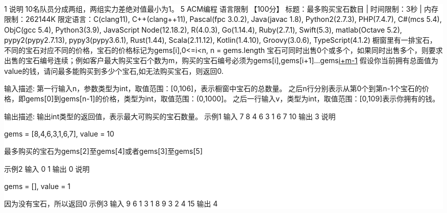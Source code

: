 1
说明
10名队员分成两组，两组实力差绝对值最小为1。
5
ACM编程 语言限制 【100分】 标题：最多购买宝石数目 | 时间限制：3秒 | 内存限制：262144K
限定语言：C(clang11), C++(clang++11), Pascal(fpc 3.0.2), Java(javac 1.8), Python2(2.7.3), PHP(7.4.7), C#(mcs 5.4), ObjC(gcc 5.4), Python3(3.9), JavaScript Node(12.18.2), R(4.0.3), Go(1.14.4), Ruby(2.7.1), Swift(5.3), matlab(Octave 5.2), pypy2(pypy2.7.13), pypy3(pypy3.6.1), Rust(1.44), Scala(2.11.12), Kotlin(1.4.10), Groovy(3.0.6), TypeScript(4.1.2)
 橱窗里有一排宝石，不同的宝石对应不同的价格，宝石的价格标记为gems[i],0<=i<n, n = gems.length
 宝石可同时出售0个或多个，如果同时出售多个，则要求出售的宝石编号连续；例如客户最大购买宝石个数为m，购买的宝石编号必须为gems[i],gems[i+1]...gems[i+m-1](0<=i<n,m<=n)
 假设你当前拥有总面值为value的钱，请问最多能购买到多少个宝石,如无法购买宝石，则返回0.

输入描述:
第一行输入n，参数类型为int，取值范围：[0,106]，表示橱窗中宝石的总数量。
之后n行分别表示从第0个到第n-1个宝石的价格，即gems[0]到gems[n-1]的价格，类型为int，取值范围：(0,1000]。
之后一行输入v，类型为int，取值范围：[0,109]表示你拥有的钱。

输出描述:
输出int类型的返回值，表示最大可购买的宝石数量。
示例1
输入
7
8
4
6
3
1
6
7
10
输出
3
说明

gems = [8,4,6,3,1,6,7], value = 10

最多购买的宝石为gems[2]至gems[4]或者gems[3]至gems[5]


示例2
输入
0
1
输出
0
说明

gems = [], value = 1

因为没有宝石，所以返回0
示例3
输入
9
6
1
3
1
8
9
3
2
4
15
输出
4